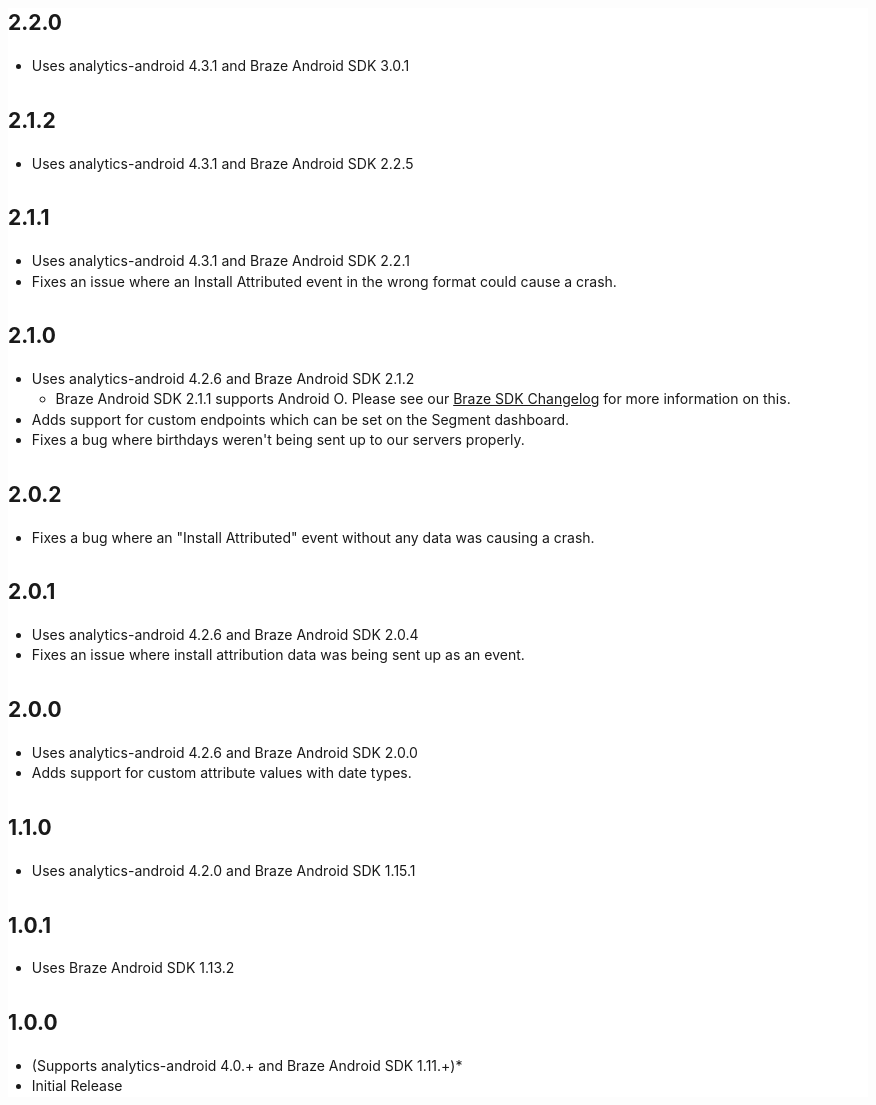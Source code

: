 ## 2.2.0
* Uses analytics-android 4.3.1 and Braze Android SDK 3.0.1

## 2.1.2
* Uses analytics-android 4.3.1 and Braze Android SDK 2.2.5

## 2.1.1
* Uses analytics-android 4.3.1 and Braze Android SDK 2.2.1
* Fixes an issue where an Install Attributed event in the wrong format could cause a crash.

## 2.1.0
* Uses analytics-android 4.2.6 and Braze Android SDK 2.1.2
  * Braze Android SDK 2.1.1 supports Android O. Please see our [Braze SDK Changelog](https://github.com/Appboy/appboy-android-sdk/blob/master/CHANGELOG.md#added-1) for more information on this.
* Adds support for custom endpoints which can be set on the Segment dashboard.
* Fixes a bug where birthdays weren't being sent up to our servers properly.

## 2.0.2
* Fixes a bug where an "Install Attributed" event without any data was causing a crash.

## 2.0.1
* Uses analytics-android 4.2.6 and Braze Android SDK 2.0.4
* Fixes an issue where install attribution data was being sent up as an event.

## 2.0.0
* Uses analytics-android 4.2.6 and Braze Android SDK 2.0.0
* Adds support for custom attribute values with date types.

## 1.1.0
* Uses analytics-android 4.2.0 and Braze Android SDK 1.15.1

## 1.0.1
* Uses Braze Android SDK 1.13.2

## 1.0.0
*  (Supports analytics-android 4.0.+ and Braze Android SDK 1.11.+)*
*  Initial Release
